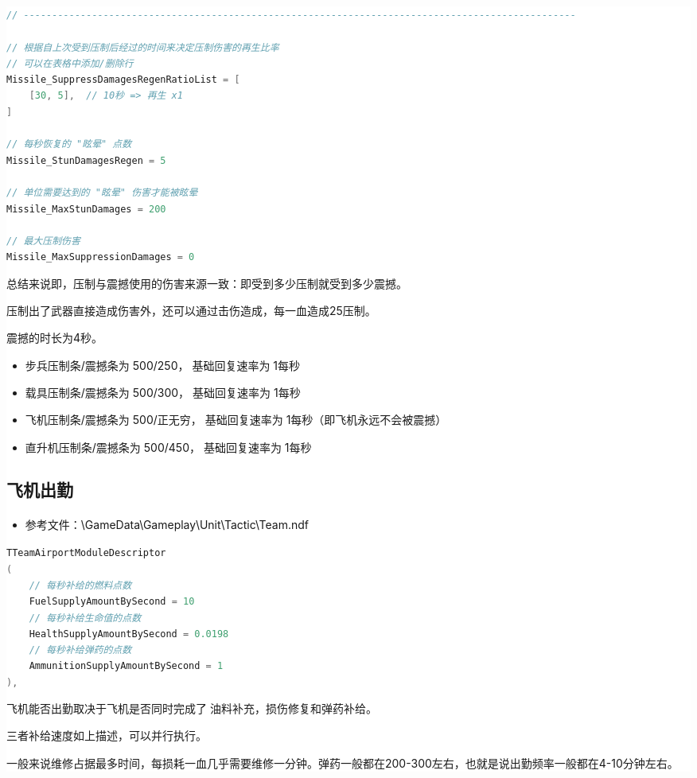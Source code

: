 ```c#
// -------------------------------------------------------------------------------------------------

// 根据自上次受到压制后经过的时间来决定压制伤害的再生比率
// 可以在表格中添加/删除行
Missile_SuppressDamagesRegenRatioList = [
    [30, 5],  // 10秒 => 再生 x1
]

// 每秒恢复的 "眩晕" 点数
Missile_StunDamagesRegen = 5

// 单位需要达到的 "眩晕" 伤害才能被眩晕
Missile_MaxStunDamages = 200

// 最大压制伤害
Missile_MaxSuppressionDamages = 0

```

总结来说即，压制与震撼使用的伤害来源一致：即受到多少压制就受到多少震撼。

压制出了武器直接造成伤害外，还可以通过击伤造成，每一血造成25压制。

震撼的时长为4秒。

* 步兵压制条/震撼条为 500/250， 基础回复速率为 1每秒

* 载具压制条/震撼条为 500/300， 基础回复速率为 1每秒
* 飞机压制条/震撼条为 500/正无穷， 基础回复速率为 1每秒（即飞机永远不会被震撼）
* 直升机压制条/震撼条为 500/450， 基础回复速率为 1每秒



## 飞机出勤

* 参考文件：\GameData\Gameplay\Unit\Tactic\Team.ndf

```c#
TTeamAirportModuleDescriptor
(
    // 每秒补给的燃料点数
    FuelSupplyAmountBySecond = 10
    // 每秒补给生命值的点数
    HealthSupplyAmountBySecond = 0.0198
    // 每秒补给弹药的点数
    AmmunitionSupplyAmountBySecond = 1
),

```

飞机能否出勤取决于飞机是否同时完成了 油料补充，损伤修复和弹药补给。

三者补给速度如上描述，可以并行执行。

一般来说维修占据最多时间，每损耗一血几乎需要维修一分钟。弹药一般都在200-300左右，也就是说出勤频率一般都在4-10分钟左右。
